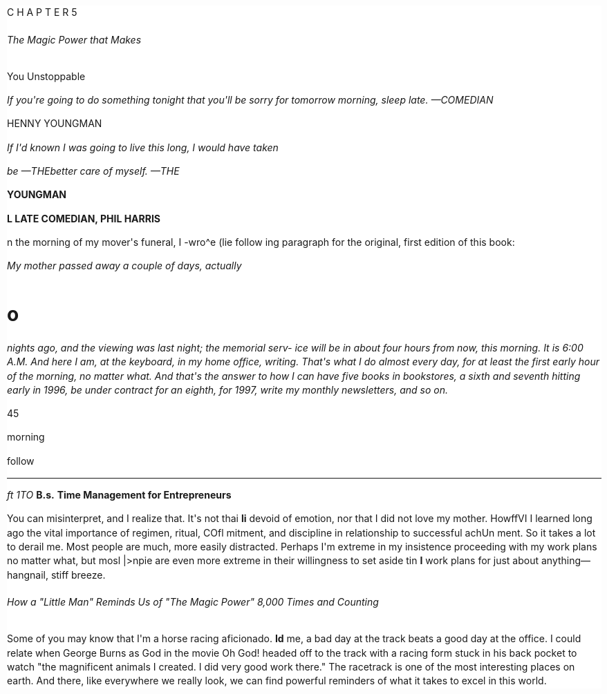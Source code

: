 C H A P T E R 5

###### The Magic Power that Makes
 You Unstoppable

_If you're going to do something tonight that you'll be sorry_
_for tomorrow morning, sleep late. —COMEDIAN_

HENNY YOUNGMAN

_If I'd known I was going to live this long, I would have taken_

_be —THEbetter care of myself. —THE_

**YOUNGMAN**

**L LATE COMEDIAN, PHIL HARRIS**

n the morning of my mover's funeral, I -wro^e (lie follow­
ing paragraph for the original, first edition of this book:

_My mother passed away a couple of days, actually_

# o

_nights ago, and the viewing was last night; the memorial serv-_
_ice will be in about four hours from now, this morning. It is_
_6:00 A.M. And here I am, at the keyboard, in my home office,_
_writing. That's_ _what I do almost every day,_ _for at least the first_
_early hour of the morning, no matter what. And that's the_
_answer to how I can have five books in bookstores, a sixth and_
_seventh hitting early in 1996, be under contract for an eighth,_
_for 1997, write my monthly newsletters, and so on._

45

morning

follow­

-----

_ft 1TO_ **B.s.** **Time Management for Entrepreneurs**

You can misinterpret, and I realize that. It's not thai **li**
devoid of emotion, nor that I did not love my mother. HowffVI
I learned long ago the vital importance of regimen, ritual, COfl
mitment, and discipline in relationship to successful achUn ment.
So it takes a lot to derail me. Most people are much,
more easily distracted. Perhaps I'm extreme in my insistence proceeding with my work plans no matter what, but mosl |>npie
are even more extreme in their willingness to set aside tin **I**
work plans for just about anything—hangnail, stiff breeze.

###### How a "Little Man" Reminds Us of "The Magic Power" 8,000 Times and Counting
Some of you may know that I'm a horse racing aficionado. **Id**
me, a bad day at the track beats a good day at the office. I could
relate when George Burns as God in the movie Oh God! headed
off to the track with a racing form stuck in his back pocket to
watch "the magnificent animals I created. I did very good work
there." The racetrack is one of the most interesting places on
earth. And there, like everywhere we really look, we can find
powerful reminders of what it takes to excel in this world.

